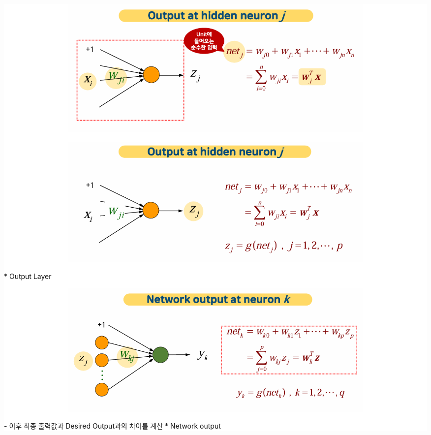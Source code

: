   <p align="center"><img src="/assets/img/Machine Learning/7주차 신경회로망 학습/1-9.png" width="600"></p>
  <p align="center"><img src="/assets/img/Machine Learning/7주차 신경회로망 학습/1-10.png" width="600"></p>
* Output Layer
  <p align="center"><img src="/assets/img/Machine Learning/7주차 신경회로망 학습/1-11.png" width="600"></p>
  - 이후 최종 출력값과 Desired Output과의 차이를 계산
* Network output